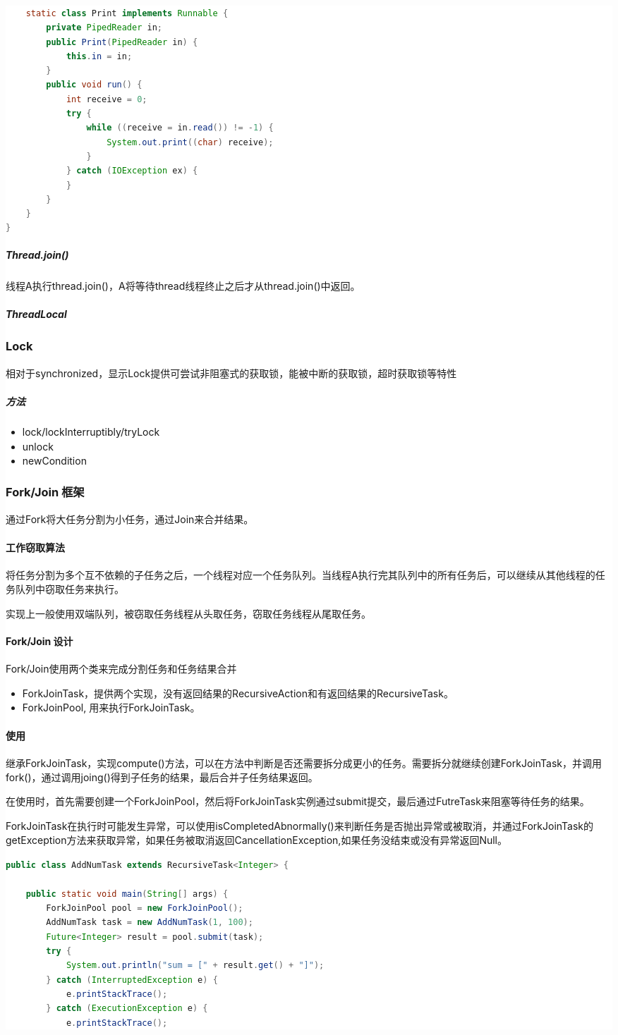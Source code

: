 ```java
    static class Print implements Runnable {
        private PipedReader in;
        public Print(PipedReader in) {
            this.in = in;
        }
        public void run() {
            int receive = 0;
            try {
                while ((receive = in.read()) != -1) {
                    System.out.print((char) receive);
                }
            } catch (IOException ex) {
            }
        }
    }
}
```

##### Thread.join()
线程A执行thread.join()，A将等待thread线程终止之后才从thread.join()中返回。

##### ThreadLocal

### Lock
相对于synchronized，显示Lock提供可尝试非阻塞式的获取锁，能被中断的获取锁，超时获取锁等特性

##### 方法
- lock/lockInterruptibly/tryLock
- unlock
- newCondition

### Fork/Join 框架
通过Fork将大任务分割为小任务，通过Join来合并结果。

#### 工作窃取算法
将任务分割为多个互不依赖的子任务之后，一个线程对应一个任务队列。当线程A执行完其队列中的所有任务后，可以继续从其他线程的任务队列中窃取任务来执行。

实现上一般使用双端队列，被窃取任务线程从头取任务，窃取任务线程从尾取任务。

#### Fork/Join 设计
Fork/Join使用两个类来完成分割任务和任务结果合并
- ForkJoinTask，提供两个实现，没有返回结果的RecursiveAction和有返回结果的RecursiveTask。
- ForkJoinPool, 用来执行ForkJoinTask。

#### 使用
继承ForkJoinTask，实现compute()方法，可以在方法中判断是否还需要拆分成更小的任务。需要拆分就继续创建ForkJoinTask，并调用fork()，通过调用joing()得到子任务的结果，最后合并子任务结果返回。

在使用时，首先需要创建一个ForkJoinPool，然后将ForkJoinTask实例通过submit提交，最后通过FutreTask来阻塞等待任务的结果。

ForkJoinTask在执行时可能发生异常，可以使用isCompletedAbnormally()来判断任务是否抛出异常或被取消，并通过ForkJoinTask的getException方法来获取异常，如果任务被取消返回CancellationException,如果任务没结束或没有异常返回Null。
```java
public class AddNumTask extends RecursiveTask<Integer> {

    public static void main(String[] args) {
        ForkJoinPool pool = new ForkJoinPool();
        AddNumTask task = new AddNumTask(1, 100);
        Future<Integer> result = pool.submit(task);
        try {
            System.out.println("sum = [" + result.get() + "]");
        } catch (InterruptedException e) {
            e.printStackTrace();
        } catch (ExecutionException e) {
            e.printStackTrace();
```